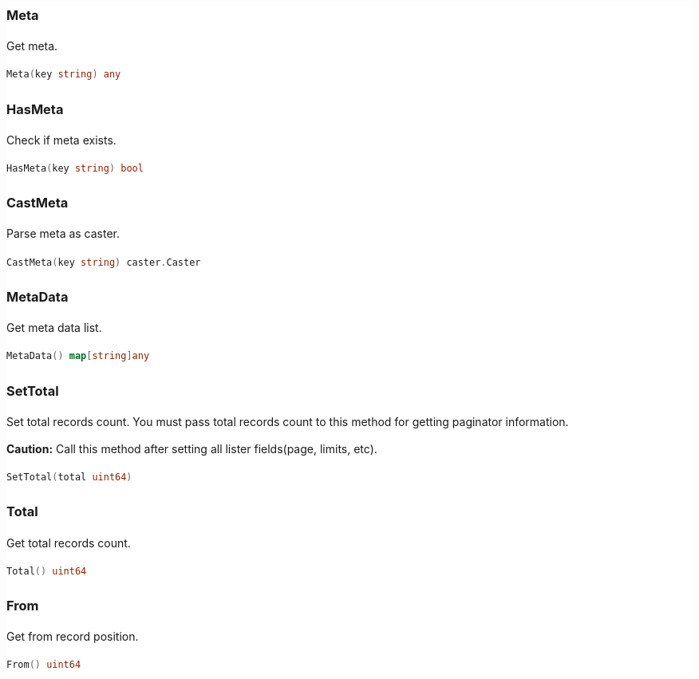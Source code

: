 ### Meta

Get meta.

```go
Meta(key string) any
```

### HasMeta

Check if meta exists.

```go
HasMeta(key string) bool
```

### CastMeta

Parse meta as caster.

```go
CastMeta(key string) caster.Caster
```

### MetaData

Get meta data list.

```go
MetaData() map[string]any
```

### SetTotal

Set total records count. You must pass total records count to this method for getting paginator information.

**Caution:** Call this method after setting all lister fields(page, limits, etc).

```go
SetTotal(total uint64)
```

### Total

Get total records count.

```go
Total() uint64
```

### From

Get from record position.

```go
From() uint64
```
